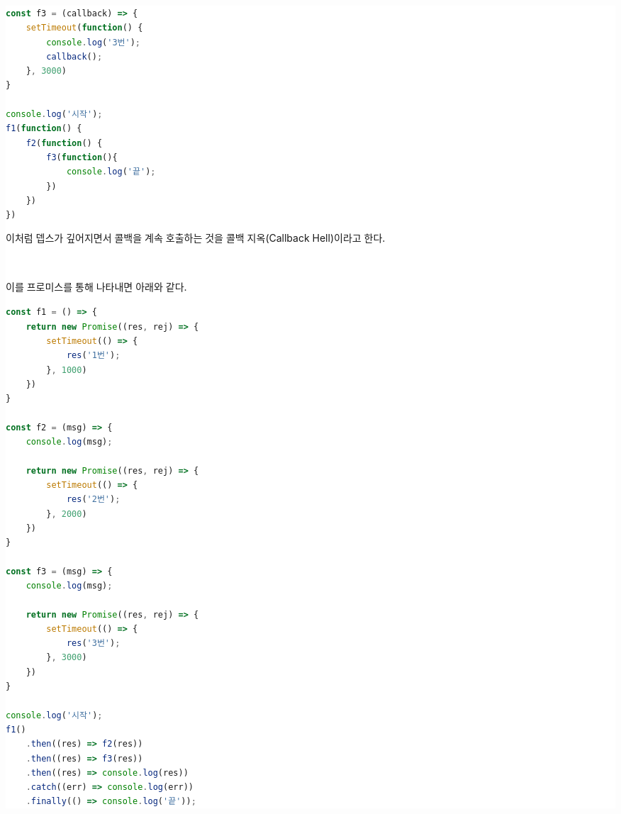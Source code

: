 ```js
const f3 = (callback) => {
    setTimeout(function() {
        console.log('3번');
        callback();
    }, 3000)
}

console.log('시작');
f1(function() {
    f2(function() {
        f3(function(){
            console.log('끝');
        })
    })
})
```

이처럼 뎁스가 깊어지면서 콜백을 계속 호출하는 것을 콜백 지옥(Callback Hell)이라고 한다.

<br>

이를 프로미스를 통해 나타내면 아래와 같다.

```js
const f1 = () => {
    return new Promise((res, rej) => {
        setTimeout(() => {
            res('1번');
        }, 1000)
    })
}

const f2 = (msg) => {
    console.log(msg);

    return new Promise((res, rej) => {
        setTimeout(() => {
            res('2번');
        }, 2000)
    })
}

const f3 = (msg) => {
    console.log(msg);

    return new Promise((res, rej) => {
        setTimeout(() => {
            res('3번');
        }, 3000)
    })
}

console.log('시작');
f1()
    .then((res) => f2(res))
    .then((res) => f3(res))
    .then((res) => console.log(res))
    .catch((err) => console.log(err))
    .finally(() => console.log('끝'));
```
